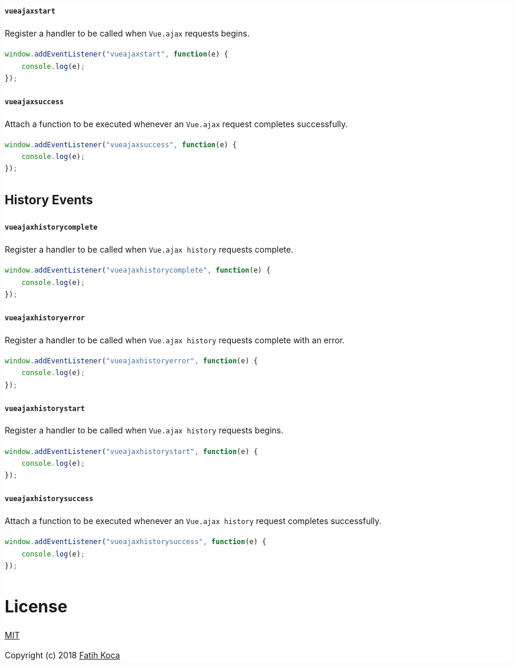 #### `vueajaxstart`
Register a handler to be called when `Vue.ajax` requests begins.
```javascript
window.addEventListener("vueajaxstart", function(e) {
    console.log(e);
});
```

#### `vueajaxsuccess`
Attach a function to be executed whenever an `Vue.ajax` request completes successfully.
```javascript
window.addEventListener("vueajaxsuccess", function(e) {
    console.log(e);
});
```

## History Events

#### `vueajaxhistorycomplete`
Register a handler to be called when `Vue.ajax history` requests complete.
```javascript
window.addEventListener("vueajaxhistorycomplete", function(e) {
    console.log(e);
});
```

#### `vueajaxhistoryerror`
Register a handler to be called when `Vue.ajax history` requests complete with an error.
```javascript
window.addEventListener("vueajaxhistoryerror", function(e) {
    console.log(e);
});
```

#### `vueajaxhistorystart`
Register a handler to be called when `Vue.ajax history` requests begins.
```javascript
window.addEventListener("vueajaxhistorystart", function(e) {
    console.log(e);
});
```

#### `vueajaxhistorysuccess`
Attach a function to be executed whenever an `Vue.ajax history` request completes successfully.
```javascript
window.addEventListener("vueajaxhistorysuccess", function(e) {
    console.log(e);
});
```

# License
[MIT](LICENSE)

Copyright (c) 2018 [Fatih Koca](http://fattih.com)